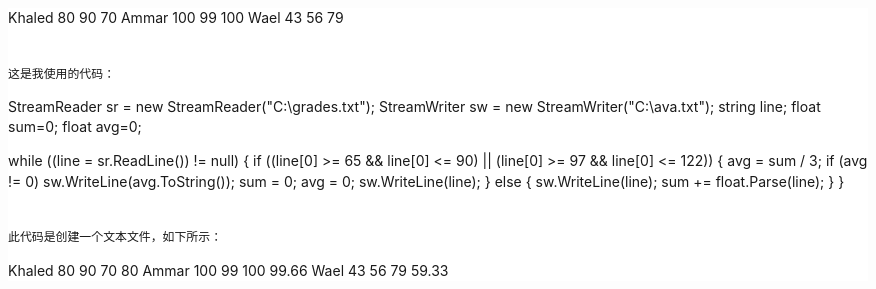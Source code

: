 ```

```
Khaled
80
90
70
Ammar
100
99
100
Wael
43
56
79 
```

这是我使用的代码：

```
StreamReader sr = new StreamReader("C:\\grades.txt");
StreamWriter sw = new StreamWriter("C:\\ava.txt");
string line;
float sum=0;
float avg=0;

while ((line = sr.ReadLine()) != null)
{
    if ((line[0] >= 65 && line[0] <= 90) || (line[0] >= 97 && line[0] <= 122))
    {
        avg = sum / 3;
        if (avg != 0)
            sw.WriteLine(avg.ToString());
        sum = 0;
        avg = 0;
        sw.WriteLine(line);
    }
    else
    {
        sw.WriteLine(line);
        sum += float.Parse(line);
    }
} 
```

此代码是创建一个文本文件，如下所示：

```
Khaled
80
90
70
80
Ammar
100
99
100
99.66
Wael
43
56
79
59.33 
```

```